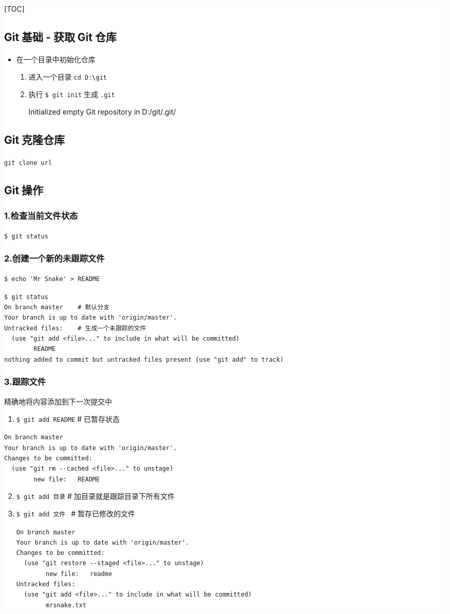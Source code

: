 [TOC]

## Git 基础 - 获取 Git 仓库

* 在一个目录中初始化仓库

  1. 进入一个目录 `cd D:\git`

  2. 执行 `$ git init` 生成 `.git `

     Initialized empty Git repository in D:/git/.git/

## Git 克隆仓库

`git clone url`

## Git 操作

### 1.检查当前文件状态

`$ git status`

### 2.创建一个新的未跟踪文件

`$ echo 'Mr Snake' > README`

```
$ git status
On branch master	# 默认分支
Your branch is up to date with 'origin/master'.
Untracked files:	# 生成一个未跟踪的文件
  (use "git add <file>..." to include in what will be committed)
        README
nothing added to commit but untracked files present (use "git add" to track)
```

### 3.跟踪文件

精确地将内容添加到下一次提交中

1. `$ git add README`	# 已暂存状态

```
On branch master
Your branch is up to date with 'origin/master'.
Changes to be committed:
  (use "git rm --cached <file>..." to unstage)
        new file:   README
```

2. `$ git add 目录`	#  加目录就是跟踪目录下所有文件

3. `$ git add 文件 `    #  暂存已修改的文件

   ```
   On branch master
   Your branch is up to date with 'origin/master'.
   Changes to be committed:
     (use "git restore --staged <file>..." to unstage)
           new file:   readme
   Untracked files:
     (use "git add <file>..." to include in what will be committed)
           mrsnake.txt
   ```
